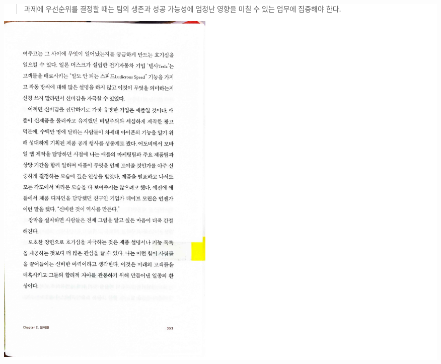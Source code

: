 > 과제에 우선순위를 결정할 때는 팀의 생존과 성공 가능성에 엄청난 영향을 미칠 수 있는 업무에 집중해야 한다.

<img src="the_messy_middle/110.jpg" width="400"/>
